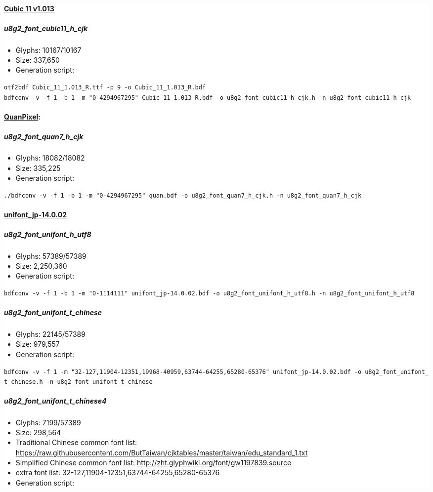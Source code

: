 #### [Cubic 11 v1.013](https://github.com/ACh-K/Cubic-11)

##### u8g2_font_cubic11_h_cjk

* Glyphs: 10167/10167
* Size: 337,650
* Generation script:

```console
otf2bdf Cubic_11_1.013_R.ttf -p 9 -o Cubic_11_1.013_R.bdf
bdfconv -v -f 1 -b 1 -m "0-4294967295" Cubic_11_1.013_R.bdf -o u8g2_font_cubic11_h_cjk.h -n u8g2_font_cubic11_h_cjk
```

#### [QuanPixel](https://diaowinner.itch.io/galmuri-extended):

##### u8g2_font_quan7_h_cjk

* Glyphs: 18082/18082
* Size: 335,225
* Generation script:

```console
./bdfconv -v -f 1 -b 1 -m "0-4294967295" quan.bdf -o u8g2_font_quan7_h_cjk.h -n u8g2_font_quan7_h_cjk
```

#### [unifont_jp-14.0.02](http://unifoundry.com/pub/unifont/unifont-14.0.02/font-builds/unifont_jp-14.0.02.bdf.gz)

##### u8g2_font_unifont_h_utf8

* Glyphs: 57389/57389
* Size: 2,250,360
* Generation script:

```console
bdfconv -v -f 1 -b 1 -m "0-1114111" unifont_jp-14.0.02.bdf -o u8g2_font_unifont_h_utf8.h -n u8g2_font_unifont_h_utf8
```

##### u8g2_font_unifont_t_chinese

* Glyphs: 22145/57389
* Size: 979,557
* Generation script:

```console
bdfconv -v -f 1 -m "32-127,11904-12351,19968-40959,63744-64255,65280-65376" unifont_jp-14.0.02.bdf -o u8g2_font_unifont_t_chinese.h -n u8g2_font_unifont_t_chinese
```

##### u8g2_font_unifont_t_chinese4

* Glyphs: 7199/57389
* Size: 298,564
* Traditional Chinese common font list: <https://raw.githubusercontent.com/ButTaiwan/cjktables/master/taiwan/edu_standard_1.txt>
* Simplified Chinese common font list: <http://zht.glyphwiki.org/font/gw1197839.source>
* extra font list: 32-127,11904-12351,63744-64255,65280-65376
* Generation script:
